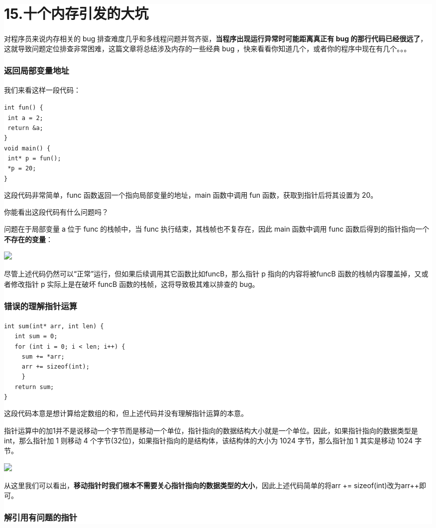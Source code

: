 # 15.十个内存引发的大坑

对程序员来说内存相关的 bug 排查难度几乎和多线程问题并驾齐驱，**当程序出现运行异常时可能距离真正有 bug 的那行代码已经很远了**，这就导致问题定位排查非常困难，这篇文章将总结涉及内存的一些经典 bug ，快来看看你知道几个，或者你的程序中现在有几个。。。

### 返回局部变量地址

我们来看这样一段代码：

```
int fun() {
 int a = 2;
 return &a;
}
void main() {
 int* p = fun();
 *p = 20;
}
```

这段代码非常简单，func 函数返回一个指向局部变量的地址，main 函数中调用 fun 函数，获取到指针后将其设置为 20。&#x20;

你能看出这段代码有什么问题吗？&#x20;

问题在于局部变量 a 位于 func 的栈帧中，当 func 执行结束，其栈帧也不复存在，因此 main 函数中调用 func 函数后得到的指针指向一个**不存在的变量**：

![](.gitbook/assets/15\_1.jpg)

尽管上述代码仍然可以“正常”运行，但如果后续调用其它函数比如funcB，那么指针 p 指向的内容将被funcB 函数的栈帧内容覆盖掉，又或者修改指针 p 实际上是在破坏 funcB 函数的栈帧，这将导致极其难以排查的 bug。

### 错误的理解指针运算

```
int sum(int* arr, int len) {
   int sum = 0;
   for (int i = 0; i < len; i++) {
     sum += *arr;
     arr += sizeof(int);
     }
   return sum;
}
```

这段代码本意是想计算给定数组的和，但上述代码并没有理解指针运算的本意。&#x20;

指针运算中的加1并不是说移动一个字节而是移动一个单位，指针指向的数据结构大小就是一个单位。因此，如果指针指向的数据类型是 int，那么指针加 1 则移动 4 个字节(32位)，如果指针指向的是结构体，该结构体的大小为 1024 字节，那么指针加 1 其实是移动 1024 字节。

![](.gitbook/assets/15\_2.jpg)

从这里我们可以看出，**移动指针时我们根本不需要关心指针指向的数据类型的大小**，因此上述代码简单的将arr += sizeof(int)改为arr++即可。

### 解引用有问题的指针

